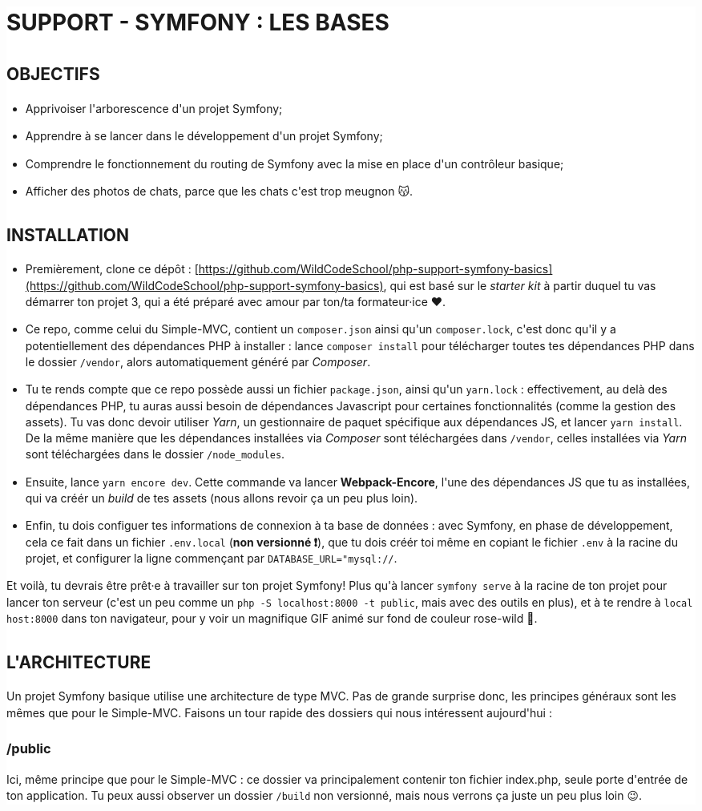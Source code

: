 # SUPPORT - SYMFONY : LES BASES

## OBJECTIFS

* Apprivoiser l'arborescence d'un projet Symfony;

* Apprendre à se lancer dans le développement d'un projet Symfony;

* Comprendre le fonctionnement du routing de Symfony avec la mise en place d'un contrôleur basique;

* Afficher des photos de chats, parce que les chats c'est trop meugnon 😽.

## INSTALLATION

* Premièrement, clone ce dépôt : [https://github.com/WildCodeSchool/php-support-symfony-basics](https://github.com/WildCodeSchool/php-support-symfony-basics), qui est basé sur le *starter kit* à partir duquel tu vas démarrer ton projet 3, qui a été préparé avec amour par ton/ta formateur·ice ❤️.

* Ce repo, comme celui du Simple-MVC, contient un `composer.json` ainsi qu'un `composer.lock`, c'est donc qu'il y a potentiellement des dépendances PHP à installer : lance `composer install` pour télécharger toutes tes dépendances PHP dans le dossier `/vendor`, alors automatiquement généré par *Composer*.

* Tu te rends compte que ce repo possède aussi un fichier `package.json`, ainsi qu'un `yarn.lock` : effectivement, au delà des dépendances PHP, tu auras aussi besoin de dépendances Javascript pour certaines fonctionnalités (comme la gestion des assets). Tu vas donc devoir utiliser *Yarn*, un gestionnaire de paquet spécifique aux dépendances JS, et lancer `yarn install`. De la même manière que les dépendances installées via *Composer* sont téléchargées dans `/vendor`, celles installées via *Yarn* sont téléchargées dans le dossier `/node_modules`.

* Ensuite, lance `yarn encore dev`. Cette commande va lancer **Webpack-Encore**, l'une des dépendances JS que tu as installées, qui va créér un *build* de tes assets (nous allons revoir ça un peu plus loin).

* Enfin, tu dois configuer tes informations de connexion à ta base de données : avec Symfony, en phase de développement, cela ce fait dans un fichier `.env.local` (**non versionné ❗**), que tu dois créér toi même en copiant le fichier `.env` à la racine du projet, et configurer la ligne commençant par `DATABASE_URL="mysql://`.

Et voilà, tu devrais être prêt·e à travailler sur ton projet Symfony! Plus qu'à lancer `symfony serve` à la racine de ton projet pour lancer ton serveur (c'est un peu comme un `php -S localhost:8000 -t public`, mais avec des outils en plus), et à te rendre à `localhost:8000` dans ton navigateur, pour y voir un magnifique GIF animé sur fond de couleur rose-wild 🙂.

## L'ARCHITECTURE

Un projet Symfony basique utilise une architecture de type MVC. Pas de grande surprise donc, les principes généraux sont les mêmes que pour le Simple-MVC. Faisons un tour rapide des dossiers qui nous intéressent aujourd'hui :

### /public

Ici, même principe que pour le Simple-MVC : ce dossier va principalement contenir ton fichier index.php, seule porte d'entrée de ton application. Tu peux aussi observer un dossier `/build` non versionné, mais nous verrons ça juste un peu plus loin 😉.
